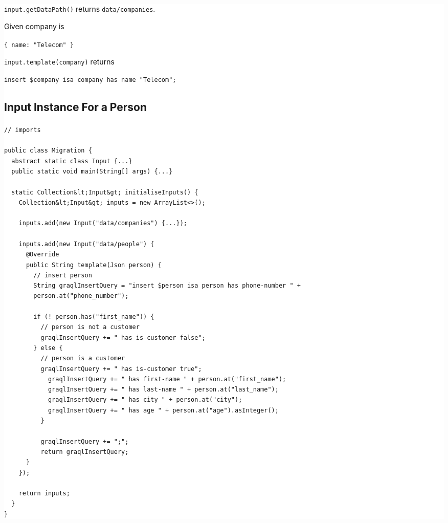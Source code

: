 `input.getDataPath()` returns `data/companies`.

Given company is

```lang-java
{ name: "Telecom" }
```

`input.template(company)` returns

```lang-graql
insert $company isa company has name "Telecom";
```


## Input Instance For a Person

```lang-java
// imports

public class Migration {
  abstract static class Input {...}
  public static void main(String[] args) {...}

  static Collection&lt;Input&gt; initialiseInputs() {
    Collection&lt;Input&gt; inputs = new ArrayList<>();

    inputs.add(new Input("data/companies") {...});

    inputs.add(new Input("data/people") {
      @Override
      public String template(Json person) {
        // insert person
        String graqlInsertQuery = "insert $person isa person has phone-number " +
        person.at("phone_number");

        if (! person.has("first_name")) {
          // person is not a customer
          graqlInsertQuery += " has is-customer false";
        } else {
          // person is a customer
          graqlInsertQuery += " has is-customer true";
            graqlInsertQuery += " has first-name " + person.at("first_name");
            graqlInsertQuery += " has last-name " + person.at("last_name");
            graqlInsertQuery += " has city " + person.at("city");
            graqlInsertQuery += " has age " + person.at("age").asInteger();
          }

          graqlInsertQuery += ";";
          return graqlInsertQuery;
      }
    });

    return inputs;
  }
}
```
